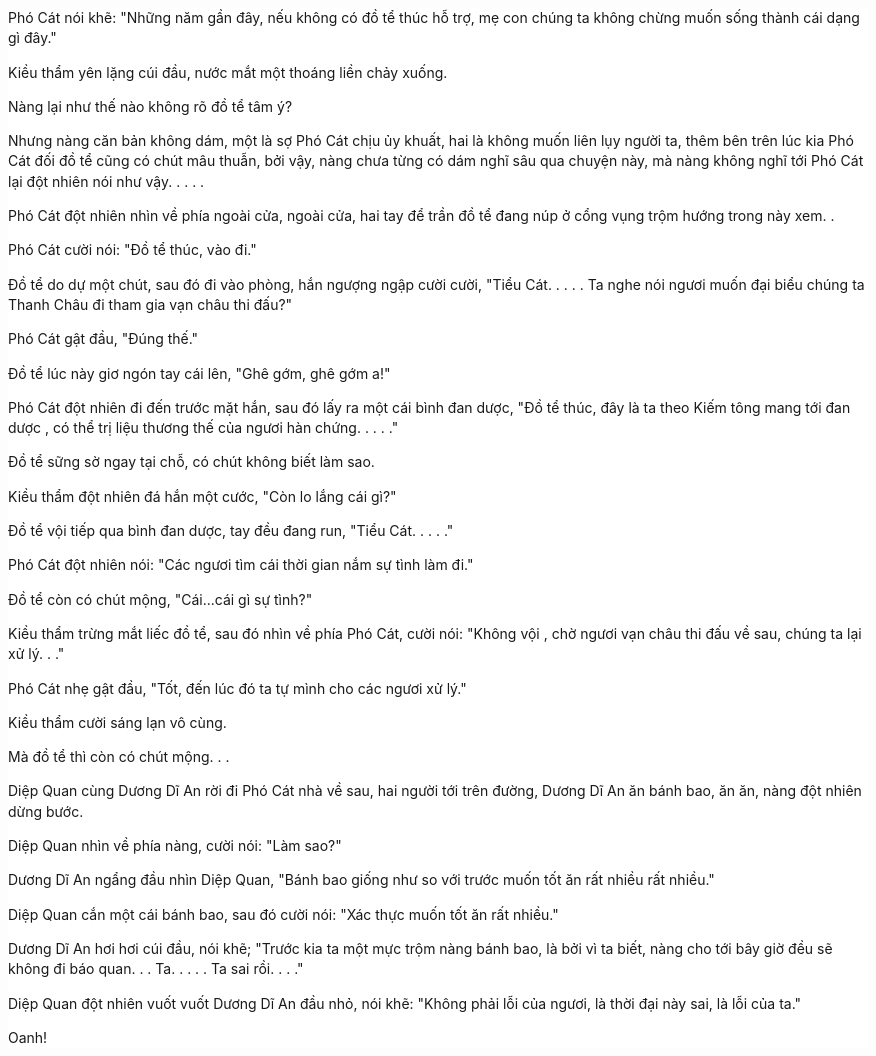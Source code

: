 Phó Cát nói khẽ: "Những năm gần đây, nếu không có đồ tể thúc hỗ trợ, mẹ con chúng ta không chừng muốn sống thành cái dạng gì đây."

Kiều thẩm yên lặng cúi đầu, nước mắt một thoáng liền chảy xuống.

Nàng lại như thế nào không rõ đồ tể tâm ý?

Nhưng nàng căn bản không dám, một là sợ Phó Cát chịu ủy khuất, hai là không muốn liên lụy người ta, thêm bên trên lúc kia Phó Cát đối đồ tể cũng có chút mâu thuẫn, bởi vậy, nàng chưa từng có dám nghĩ sâu qua chuyện này, mà nàng không nghĩ tới Phó Cát lại đột nhiên nói như vậy. . . . .

Phó Cát đột nhiên nhìn về phía ngoài cửa, ngoài cửa, hai tay để trần đồ tể đang núp ở cổng vụng trộm hướng trong này xem. .

Phó Cát cười nói: "Đồ tể thúc, vào đi."

Đồ tể do dự một chút, sau đó đi vào phòng, hắn ngượng ngập cười cười, "Tiểu Cát. . . . . Ta nghe nói ngươi muốn đại biểu chúng ta Thanh Châu đi tham gia vạn châu thi đấu?"

Phó Cát gật đầu, "Đúng thế."

Đồ tể lúc này giơ ngón tay cái lên, "Ghê gớm, ghê gớm a!"

Phó Cát đột nhiên đi đến trước mặt hắn, sau đó lấy ra một cái bình đan dược, "Đồ tể thúc, đây là ta theo Kiếm tông mang tới đan dược , có thể trị liệu thương thế của ngươi hàn chứng. . . . ."

Đồ tể sững sờ ngay tại chỗ, có chút không biết làm sao.

Kiều thẩm đột nhiên đá hắn một cước, "Còn lo lắng cái gì?"

Đồ tể vội tiếp qua bình đan dược, tay đều đang run, "Tiểu Cát. . . . ."

Phó Cát đột nhiên nói: "Các ngươi tìm cái thời gian nắm sự tình làm đi."

Đồ tể còn có chút mộng, "Cái...cái gì sự tình?"

Kiều thẩm trừng mắt liếc đồ tể, sau đó nhìn về phía Phó Cát, cười nói: "Không vội , chờ ngươi vạn châu thi đấu về sau, chúng ta lại xử lý. . ."

Phó Cát nhẹ gật đầu, "Tốt, đến lúc đó ta tự mình cho các ngươi xử lý."

Kiều thẩm cười sáng lạn vô cùng.

Mà đồ tể thì còn có chút mộng. . .

Diệp Quan cùng Dương Dĩ An rời đi Phó Cát nhà về sau, hai người tới trên đường, Dương Dĩ An ăn bánh bao, ăn ăn, nàng đột nhiên dừng bước.

Diệp Quan nhìn về phía nàng, cười nói: "Làm sao?"

Dương Dĩ An ngẩng đầu nhìn Diệp Quan, "Bánh bao giống như so với trước muốn tốt ăn rất nhiều rất nhiều."

Diệp Quan cắn một cái bánh bao, sau đó cười nói: "Xác thực muốn tốt ăn rất nhiều."

Dương Dĩ An hơi hơi cúi đầu, nói khẽ; "Trước kia ta một mực trộm nàng bánh bao, là bởi vì ta biết, nàng cho tới bây giờ đều sẽ không đi báo quan. . . Ta. . . . . Ta sai rồi. . . ."

Diệp Quan đột nhiên vuốt vuốt Dương Dĩ An đầu nhỏ, nói khẽ: "Không phải lỗi của ngươi, là thời đại này sai, là lỗi của ta."

Oanh!
